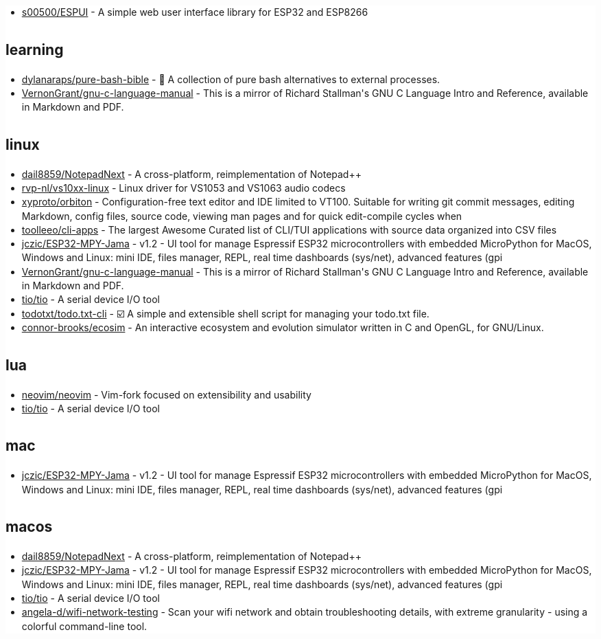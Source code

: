 - [s00500/ESPUI](https://github.com/s00500/ESPUI) - A simple web user interface library for ESP32 and ESP8266

## learning 

- [dylanaraps/pure-bash-bible](https://github.com/dylanaraps/pure-bash-bible) - 📖 A collection of pure bash alternatives to external processes.
- [VernonGrant/gnu-c-language-manual](https://github.com/VernonGrant/gnu-c-language-manual) - This is a mirror of Richard Stallman's GNU C Language Intro and Reference, available in Markdown and PDF.

## linux 

- [dail8859/NotepadNext](https://github.com/dail8859/NotepadNext) - A cross-platform, reimplementation of Notepad++
- [rvp-nl/vs10xx-linux](https://github.com/rvp-nl/vs10xx-linux) - Linux driver for VS1053 and VS1063 audio codecs
- [xyproto/orbiton](https://github.com/xyproto/orbiton) - Configuration-free text editor and IDE limited to VT100. Suitable for writing git commit messages, editing Markdown, config files, source code, viewing man pages and for quick edit-compile cycles when
- [toolleeo/cli-apps](https://github.com/toolleeo/cli-apps) - The largest Awesome Curated list of CLI/TUI applications with source data organized into CSV files
- [jczic/ESP32-MPY-Jama](https://github.com/jczic/ESP32-MPY-Jama) - v1.2 - UI tool for manage Espressif ESP32 microcontrollers with embedded MicroPython for MacOS, Windows and Linux: mini IDE, files manager, REPL, real time dashboards (sys/net), advanced features (gpi
- [VernonGrant/gnu-c-language-manual](https://github.com/VernonGrant/gnu-c-language-manual) - This is a mirror of Richard Stallman's GNU C Language Intro and Reference, available in Markdown and PDF.
- [tio/tio](https://github.com/tio/tio) - A serial device I/O tool
- [todotxt/todo.txt-cli](https://github.com/todotxt/todo.txt-cli) - ☑️ A simple and extensible shell script for managing your todo.txt file.
- [connor-brooks/ecosim](https://github.com/connor-brooks/ecosim) - An interactive ecosystem and evolution simulator written in C and OpenGL, for GNU/Linux.

## lua 

- [neovim/neovim](https://github.com/neovim/neovim) - Vim-fork focused on extensibility and usability
- [tio/tio](https://github.com/tio/tio) - A serial device I/O tool

## mac 

- [jczic/ESP32-MPY-Jama](https://github.com/jczic/ESP32-MPY-Jama) - v1.2 - UI tool for manage Espressif ESP32 microcontrollers with embedded MicroPython for MacOS, Windows and Linux: mini IDE, files manager, REPL, real time dashboards (sys/net), advanced features (gpi

## macos 

- [dail8859/NotepadNext](https://github.com/dail8859/NotepadNext) - A cross-platform, reimplementation of Notepad++
- [jczic/ESP32-MPY-Jama](https://github.com/jczic/ESP32-MPY-Jama) - v1.2 - UI tool for manage Espressif ESP32 microcontrollers with embedded MicroPython for MacOS, Windows and Linux: mini IDE, files manager, REPL, real time dashboards (sys/net), advanced features (gpi
- [tio/tio](https://github.com/tio/tio) - A serial device I/O tool
- [angela-d/wifi-network-testing](https://github.com/angela-d/wifi-network-testing) - Scan your wifi network and obtain troubleshooting details, with extreme granularity - using a colorful command-line tool.
